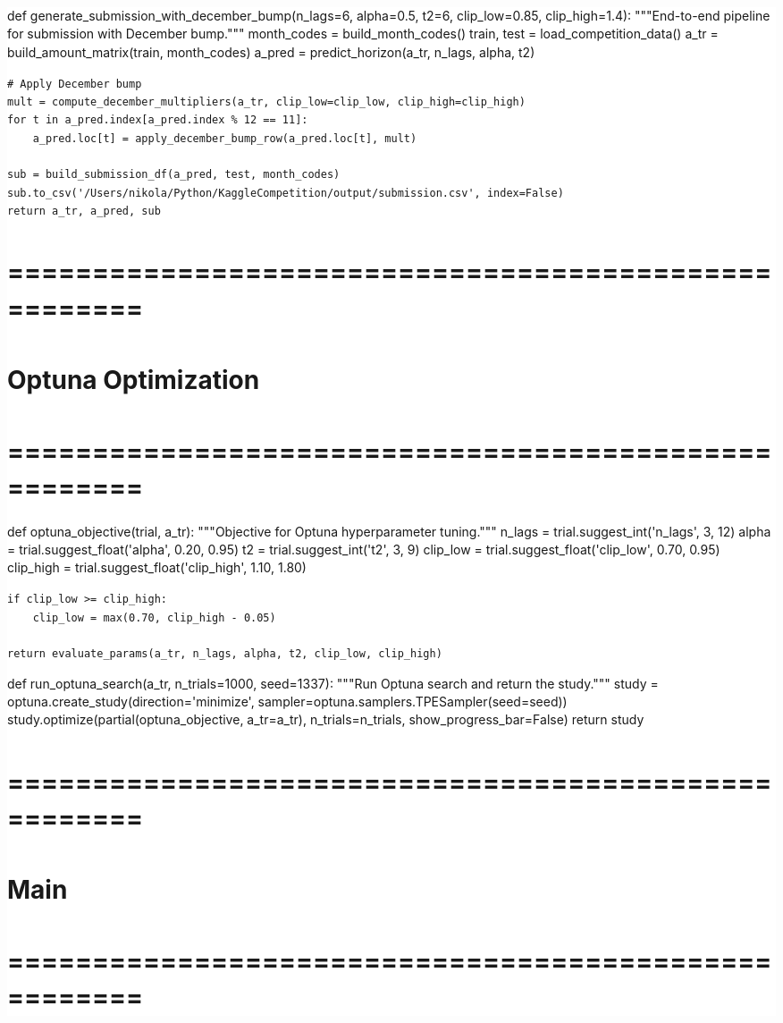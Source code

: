 
def generate_submission_with_december_bump(n_lags=6, alpha=0.5, t2=6, clip_low=0.85, clip_high=1.4):
    """End-to-end pipeline for submission with December bump."""
    month_codes = build_month_codes()
    train, test = load_competition_data()
    a_tr = build_amount_matrix(train, month_codes)
    a_pred = predict_horizon(a_tr, n_lags, alpha, t2)

    # Apply December bump
    mult = compute_december_multipliers(a_tr, clip_low=clip_low, clip_high=clip_high)
    for t in a_pred.index[a_pred.index % 12 == 11]:
        a_pred.loc[t] = apply_december_bump_row(a_pred.loc[t], mult)

    sub = build_submission_df(a_pred, test, month_codes)
    sub.to_csv('/Users/nikola/Python/KaggleCompetition/output/submission.csv', index=False)
    return a_tr, a_pred, sub


# =====================================================
# Optuna Optimization
# =====================================================

def optuna_objective(trial, a_tr):
    """Objective for Optuna hyperparameter tuning."""
    n_lags = trial.suggest_int('n_lags', 3, 12)
    alpha = trial.suggest_float('alpha', 0.20, 0.95)
    t2 = trial.suggest_int('t2', 3, 9)
    clip_low = trial.suggest_float('clip_low', 0.70, 0.95)
    clip_high = trial.suggest_float('clip_high', 1.10, 1.80)

    if clip_low >= clip_high:
        clip_low = max(0.70, clip_high - 0.05)

    return evaluate_params(a_tr, n_lags, alpha, t2, clip_low, clip_high)


def run_optuna_search(a_tr, n_trials=1000, seed=1337):
    """Run Optuna search and return the study."""
    study = optuna.create_study(direction='minimize', sampler=optuna.samplers.TPESampler(seed=seed))
    study.optimize(partial(optuna_objective, a_tr=a_tr), n_trials=n_trials, show_progress_bar=False)
    return study


# =====================================================
# Main
# =====================================================
